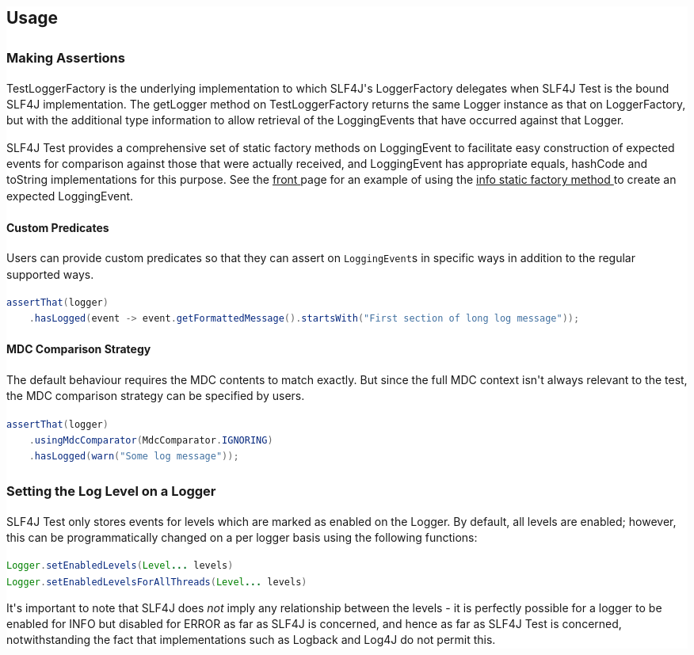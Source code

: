 ## Usage



### Making Assertions

TestLoggerFactory is the underlying implementation to which SLF4J's
LoggerFactory delegates when SLF4J Test is the bound SLF4J implementation. The
getLogger method on TestLoggerFactory returns the same Logger instance as that
on LoggerFactory, but with the additional type information to allow retrieval of
the LoggingEvents that have occurred against that Logger.

SLF4J Test provides a comprehensive set of static factory methods on
LoggingEvent to facilitate easy construction of expected events for comparison
against those that were actually received, and LoggingEvent has appropriate
equals, hashCode and toString implementations for this purpose. See the [front
](./index.html) page for an example of using the [info static factory method
](./xref/com/github/valfirst/slf4jtest/LoggingEvent.html#L161) to create an expected
LoggingEvent.

#### Custom Predicates
Users can provide custom predicates so that they can assert on `LoggingEvent`s in specific ways in addition to the regular supported ways.

```java
assertThat(logger)
    .hasLogged(event -> event.getFormattedMessage().startsWith("First section of long log message"));
```

#### MDC Comparison Strategy
The default behaviour requires the MDC contents to match exactly. But since the full MDC context isn't always relevant to the test, the MDC comparison strategy can be specified by users.

```java
assertThat(logger)
    .usingMdcComparator(MdcComparator.IGNORING)
    .hasLogged(warn("Some log message"));
```

### Setting the Log Level on a Logger

SLF4J Test only stores events for levels which are marked as enabled on the
Logger. By default, all levels are enabled; however, this can be programmatically
changed on a per logger basis using the following functions:

```java
Logger.setEnabledLevels(Level... levels)
Logger.setEnabledLevelsForAllThreads(Level... levels)
```

It's important to note that SLF4J does *not* imply any relationship between the
levels - it is perfectly possible for a logger to be enabled for INFO but
disabled for ERROR as far as SLF4J is concerned, and hence as far as SLF4J Test
is concerned, notwithstanding the fact that implementations such as Logback and
Log4J do not permit this.
